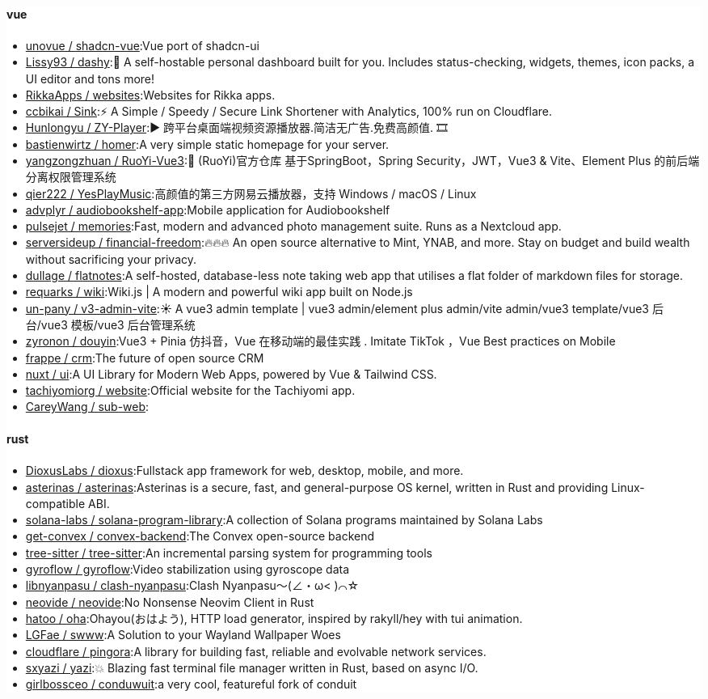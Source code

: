 #### vue
* [unovue / shadcn-vue](https://github.com/unovue/shadcn-vue):Vue port of shadcn-ui
* [Lissy93 / dashy](https://github.com/Lissy93/dashy):🚀 A self-hostable personal dashboard built for you. Includes status-checking, widgets, themes, icon packs, a UI editor and tons more!
* [RikkaApps / websites](https://github.com/RikkaApps/websites):Websites for Rikka apps.
* [ccbikai / Sink](https://github.com/ccbikai/Sink):⚡ A Simple / Speedy / Secure Link Shortener with Analytics, 100% run on Cloudflare.
* [Hunlongyu / ZY-Player](https://github.com/Hunlongyu/ZY-Player):▶️
跨平台桌面端视频资源播放器.简洁无广告.免费高颜值. 🎞
* [bastienwirtz / homer](https://github.com/bastienwirtz/homer):A very simple static homepage for your server.
* [yangzongzhuan / RuoYi-Vue3](https://github.com/yangzongzhuan/RuoYi-Vue3):🎉 (RuoYi)官方仓库 基于SpringBoot，Spring Security，JWT，Vue3 & Vite、Element Plus 的前后端分离权限管理系统
* [qier222 / YesPlayMusic](https://github.com/qier222/YesPlayMusic):高颜值的第三方网易云播放器，支持 Windows / macOS / Linux
* [advplyr / audiobookshelf-app](https://github.com/advplyr/audiobookshelf-app):Mobile application for Audiobookshelf
* [pulsejet / memories](https://github.com/pulsejet/memories):Fast, modern and advanced photo management suite. Runs as a Nextcloud app.
* [serversideup / financial-freedom](https://github.com/serversideup/financial-freedom):🔥🔥🔥 An open source alternative to Mint, YNAB, and more. Stay on budget and build wealth without sacrificing your privacy.
* [dullage / flatnotes](https://github.com/dullage/flatnotes):A self-hosted, database-less note taking web app that utilises a flat folder of markdown files for storage.
* [requarks / wiki](https://github.com/requarks/wiki):Wiki.js | A modern and powerful wiki app built on Node.js
* [un-pany / v3-admin-vite](https://github.com/un-pany/v3-admin-vite):☀️ A vue3 admin template | vue3 admin/element plus admin/vite admin/vue3 template/vue3 后台/vue3 模板/vue3 后台管理系统
* [zyronon / douyin](https://github.com/zyronon/douyin):Vue3 + Pinia 仿抖音，Vue 在移动端的最佳实践 . Imitate TikTok ，Vue Best practices on Mobile
* [frappe / crm](https://github.com/frappe/crm):The future of open source CRM
* [nuxt / ui](https://github.com/nuxt/ui):A UI Library for Modern Web Apps, powered by Vue & Tailwind CSS.
* [tachiyomiorg / website](https://github.com/tachiyomiorg/website):Official website for the Tachiyomi app.
* [CareyWang / sub-web](https://github.com/CareyWang/sub-web):

#### rust
* [DioxusLabs / dioxus](https://github.com/DioxusLabs/dioxus):Fullstack app framework for web, desktop, mobile, and more.
* [asterinas / asterinas](https://github.com/asterinas/asterinas):Asterinas is a secure, fast, and general-purpose OS kernel, written in Rust and providing Linux-compatible ABI.
* [solana-labs / solana-program-library](https://github.com/solana-labs/solana-program-library):A collection of Solana programs maintained by Solana Labs
* [get-convex / convex-backend](https://github.com/get-convex/convex-backend):The Convex open-source backend
* [tree-sitter / tree-sitter](https://github.com/tree-sitter/tree-sitter):An incremental parsing system for programming tools
* [gyroflow / gyroflow](https://github.com/gyroflow/gyroflow):Video stabilization using gyroscope data
* [libnyanpasu / clash-nyanpasu](https://github.com/libnyanpasu/clash-nyanpasu):Clash Nyanpasu～(∠・ω< )⌒☆
* [neovide / neovide](https://github.com/neovide/neovide):No Nonsense Neovim Client in Rust
* [hatoo / oha](https://github.com/hatoo/oha):Ohayou(おはよう), HTTP load generator, inspired by rakyll/hey with tui animation.
* [LGFae / swww](https://github.com/LGFae/swww):A Solution to your Wayland Wallpaper Woes
* [cloudflare / pingora](https://github.com/cloudflare/pingora):A library for building fast, reliable and evolvable network services.
* [sxyazi / yazi](https://github.com/sxyazi/yazi):💥 Blazing fast terminal file manager written in Rust, based on async I/O.
* [girlbossceo / conduwuit](https://github.com/girlbossceo/conduwuit):a very cool, featureful fork of conduit